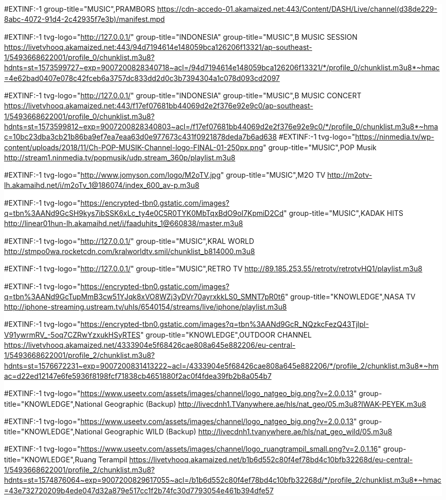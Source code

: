 #EXTINF:-1 group-title="MUSIC",PRAMBORS
https://cdn-accedo-01.akamaized.net:443/Content/DASH/Live/channel(d38de229-8abc-4072-91d4-2c42935f7e3b)/manifest.mpd

#EXTINF:-1 tvg-logo="http://127.0.0.1/" group-title="INDONESIA" group-title="MUSIC",B MUSIC SESSION
https://livetvhooq.akamaized.net:443/94d7194614e148059bca126206f13321/ap-southeast-1/5493668622001/profile_0/chunklist.m3u8?hdnts=st=1573599727~exp=9007200828340718~acl=/94d7194614e148059bca126206f13321/*/profile_0/chunklist.m3u8*~hmac=4e62bad0407e078c42fceb6a3757dc833dd2d0c3b7394304a1c078d093cd2097

#EXTINF:-1 tvg-logo="http://127.0.0.1/" group-title="INDONESIA" group-title="MUSIC",B MUSIC CONCERT
https://livetvhooq.akamaized.net:443/f17ef07681bb44069d2e2f376e92e9c0/ap-southeast-1/5493668622001/profile_0/chunklist.m3u8?hdnts=st=1573599812~exp=9007200828340803~acl=/f17ef07681bb44069d2e2f376e92e9c0/*/profile_0/chunklist.m3u8*~hmac=10bc23dba3cb21b86ba9ef7ea7eaa63d0e977673c431f0921878deda7b6ad638
#EXTINF:-1 tvg-logo="https://ninmedia.tv/wp-content/uploads/2018/11/Ch-POP-MUSIK-Channel-logo-FINAL-01-250px.png" group-title="MUSIC",POP Musik
http://stream1.ninmedia.tv/popmusik/udp.stream_360p/playlist.m3u8

#EXTINF:-1 tvg-logo="http://www.jomyson.com/logo/M2oTV.jpg" group-title="MUSIC",M2O TV
http://m2otv-lh.akamaihd.net/i/m2oTv_1@186074/index_600_av-p.m3u8

#EXTINF:-1 tvg-logo="https://encrypted-tbn0.gstatic.com/images?q=tbn%3AANd9GcSH9kys7ibSSK6xLc_ty4e0C5R0TYK0MbTqxBdO9oI7KpmiD2Cd" group-title="MUSIC",KADAK HITS
http://linear01hun-lh.akamaihd.net/i/faaduhits_1@660838/master.m3u8

#EXTINF:-1 tvg-logo="http://127.0.0.1/" group-title="MUSIC",KRAL WORLD
http://stmpo0wa.rocketcdn.com/kralworldtv.smil/chunklist_b814000.m3u8

#EXTINF:-1 tvg-logo="http://127.0.0.1/" group-title="MUSIC",RETRO TV
http://89.185.253.55/retrotv/retrotvHQ1/playlist.m3u8

#EXTINF:-1 tvg-logo="https://encrypted-tbn0.gstatic.com/images?q=tbn%3AANd9GcTupMmB3cw51YJqk8xVO8WZj3yDVr70ayrxkkLS0_SMNT7pR0t6" group-title="KNOWLEDGE",NASA TV
http://iphone-streaming.ustream.tv/uhls/6540154/streams/live/iphone/playlist.m3u8

#EXTINF:-1 tvg-logo="https://encrypted-tbn0.gstatic.com/images?q=tbn%3AANd9GcR_NQzkcFezQ43TjlpI-V91ywrmRV_-5oq7CZRwYzxukHSyRTES" group-title="KNOWLEDGE",OUTDOOR CHANNEL
https://livetvhooq.akamaized.net/4333904e5f68426cae808a645e882206/eu-central-1/5493668622001/profile_2/chunklist.m3u8?hdnts=st=1576672231~exp=9007200831413222~acl=/4333904e5f68426cae808a645e882206/*/profile_2/chunklist.m3u8*~hmac=d22ed12147e6fe5936f8198fcf71838cb4651880f2ac0f4fdea39fb2b8a054b7

#EXTINF:-1 tvg-logo="https://www.useetv.com/assets/images/channel/logo_natgeo_big.png?v=2.0.0.13" group-title="KNOWLEDGE",National Geographic (Backup)
http://livecdnh1.TVanywhere.ae/hls/nat_geo/05.m3u8?IWAK-PEYEK.m3u8

#EXTINF:-1 tvg-logo="https://www.useetv.com/assets/images/channel/logo_natgeo_big.png?v=2.0.0.13" group-title="KNOWLEDGE",National Geographic WILD (Backup)
http://livecdnh1.tvanywhere.ae/hls/nat_geo_wild/05.m3u8

#EXTINF:-1 tvg-logo="https://www.useetv.com/assets/images/channel/logo_ruangtrampil_small.png?v=2.0.1.16" group-title="KNOWLEDGE",Ruang Terampil
https://livetvhooq.akamaized.net/b1b6d552c80f4ef78bd4c10bfb32268d/eu-central-1/5493668622001/profile_2/chunklist.m3u8?hdnts=st=1574876064~exp=9007200829617055~acl=/b1b6d552c80f4ef78bd4c10bfb32268d/*/profile_2/chunklist.m3u8*~hmac=43e732720209b4ede047d32a879e517cc1f2b74fc30d7793054e461b394dfe57
